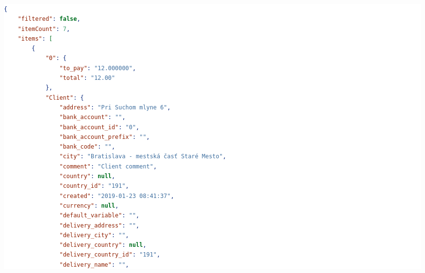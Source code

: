 
```json
{
    "filtered": false,
    "itemCount": 7,
    "items": [
        {
            "0": {
                "to_pay": "12.000000",
                "total": "12.00"
            },
            "Client": {
                "address": "Pri Suchom mlyne 6",
                "bank_account": "",
                "bank_account_id": "0",
                "bank_account_prefix": "",
                "bank_code": "",
                "city": "Bratislava - mestská časť Staré Mesto",
                "comment": "Client comment",
                "country": null,
                "country_id": "191",
                "created": "2019-01-23 08:41:37",
                "currency": null,
                "default_variable": "",
                "delivery_address": "",
                "delivery_city": "",
                "delivery_country": null,
                "delivery_country_id": "191",
                "delivery_name": "",
